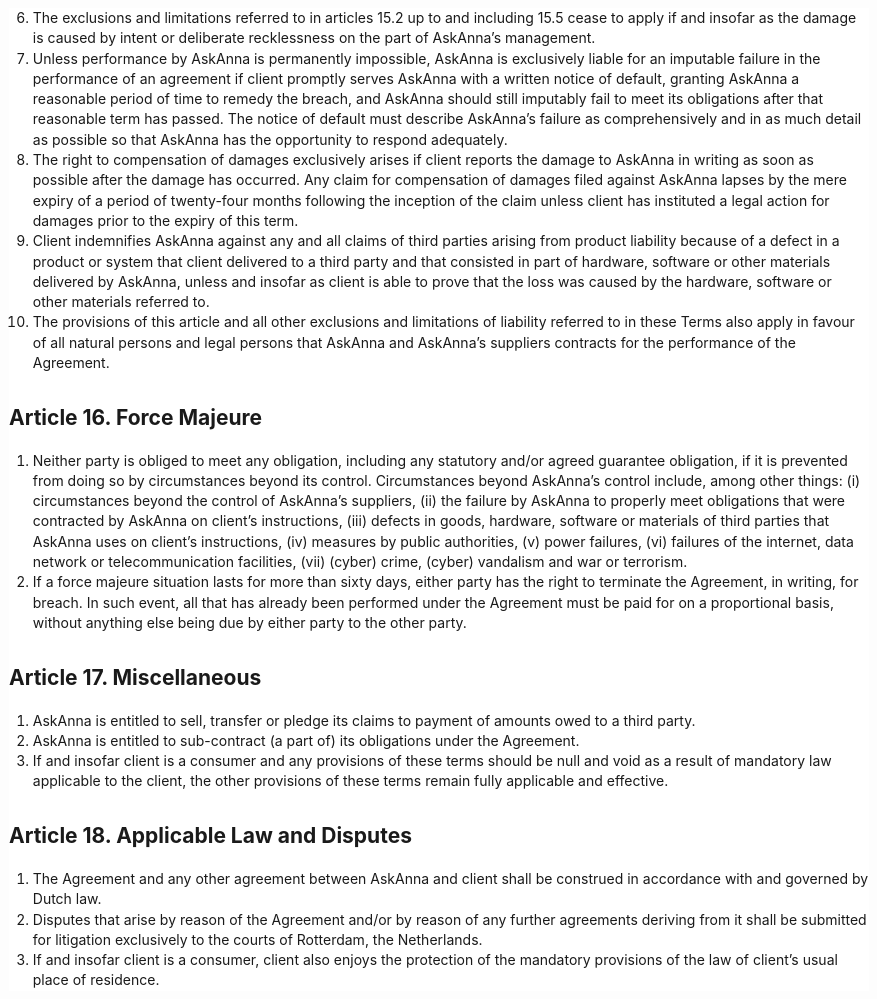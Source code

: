 6. The exclusions and limitations referred to in articles 15.2 up to and including 15.5 cease to apply if and insofar as the damage is caused by intent or deliberate recklessness on the part of AskAnna’s management.
7. Unless performance by AskAnna is permanently impossible, AskAnna is exclusively liable for an imputable failure in the performance of an agreement if client promptly serves AskAnna with a written notice of default, granting AskAnna a reasonable period of time to remedy the breach, and AskAnna should still imputably fail to meet its obligations after that reasonable term has passed. The notice of default must describe AskAnna’s failure as comprehensively and in as much detail as possible so that AskAnna has the opportunity to respond adequately.
8. The right to compensation of damages exclusively arises if client reports the damage to AskAnna in writing as soon as possible after the damage has occurred. Any claim for compensation of damages filed against AskAnna lapses by the mere expiry of a period of twenty-four months following the inception of the claim unless client has instituted a legal action for damages prior to the expiry of this term.
9. Client indemnifies AskAnna against any and all claims of third parties arising from product liability because of a defect in a product or system that client delivered to a third party and that consisted in part of hardware, software or other materials delivered by AskAnna, unless and insofar as client is able to prove that the loss was caused by the hardware, software or other materials referred to.
10. The provisions of this article and all other exclusions and limitations of liability referred to in these Terms also apply in favour of all natural persons and legal persons that AskAnna and AskAnna’s suppliers contracts for the performance of the Agreement.

Article 16. Force Majeure
-------------------------

1. Neither party is obliged to meet any obligation, including any statutory and/or agreed guarantee obligation, if it is prevented from doing so by circumstances beyond its control. Circumstances beyond AskAnna’s control include, among other things: (i) circumstances beyond the control of AskAnna’s suppliers, (ii) the failure by AskAnna to properly meet obligations that were contracted by AskAnna on client’s instructions, (iii) defects in goods, hardware, software or materials of third parties that AskAnna uses on client’s instructions, (iv) measures by public authorities, (v) power failures, (vi) failures of the internet, data network or telecommunication facilities, (vii) (cyber) crime, (cyber) vandalism and war or terrorism.
2. If a force majeure situation lasts for more than sixty days, either party has the right to terminate the Agreement, in writing, for breach. In such event, all that has already been performed under the Agreement must be paid for on a proportional basis, without anything else being due by either party to the other party.

Article 17. Miscellaneous
-------------------------

1. AskAnna is entitled to sell, transfer or pledge its claims to payment of amounts owed to a third party.
2. AskAnna is entitled to sub-contract (a part of) its obligations under the Agreement.
3. If and insofar client is a consumer and any provisions of these terms should be null and void as a result of mandatory law applicable to the client, the other provisions of these terms remain fully applicable and effective.

Article 18. Applicable Law and Disputes
---------------------------------------

1. The Agreement and any other agreement between AskAnna and client shall be construed in accordance with and governed by Dutch law.
2. Disputes that arise by reason of the Agreement and/or by reason of any further agreements deriving from it shall be submitted for litigation exclusively to the courts of Rotterdam, the Netherlands.
3. If and insofar client is a consumer, client also enjoys the protection of the mandatory provisions of the law of client’s usual place of residence.
